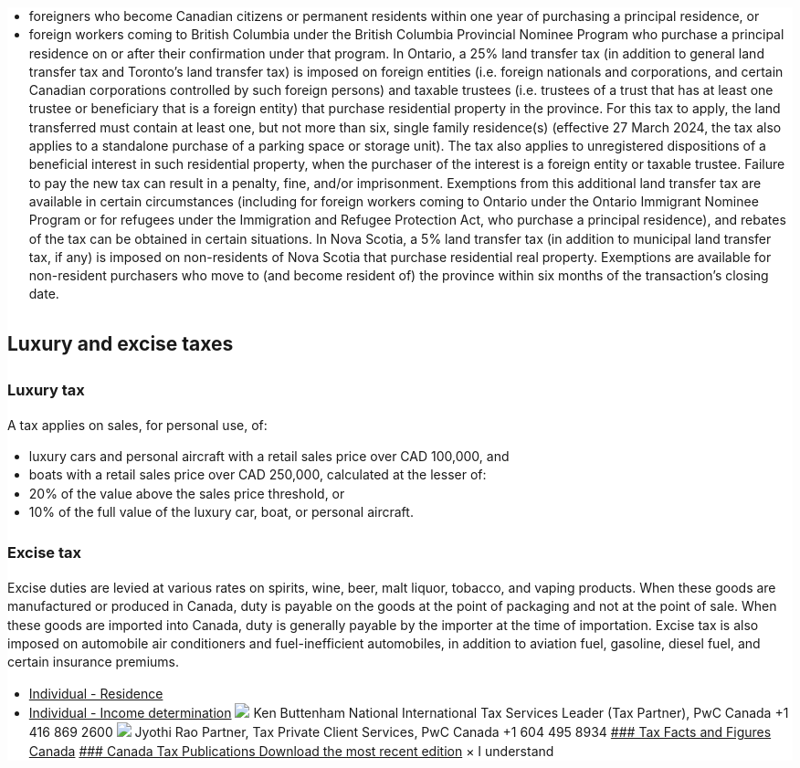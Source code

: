 * foreigners who become Canadian citizens or permanent residents within one year of purchasing a principal residence, or
* foreign workers coming to British Columbia under the British Columbia Provincial Nominee Program who purchase a principal residence on or after their confirmation under that program.
In Ontario, a 25% land transfer tax (in addition to general land transfer tax and Toronto’s land transfer tax) is imposed on foreign entities (i.e. foreign nationals and corporations, and certain Canadian corporations controlled by such foreign persons) and taxable trustees (i.e. trustees of a trust that has at least one trustee or beneficiary that is a foreign entity) that purchase residential property in the province. For this tax to apply, the land transferred must contain at least one, but not more than six, single family residence(s) (effective 27 March 2024, the tax also applies to a standalone purchase of a parking space or storage unit). The tax also applies to unregistered dispositions of a beneficial interest in such residential property, when the purchaser of the interest is a foreign entity or taxable trustee. Failure to pay the new tax can result in a penalty, fine, and/or imprisonment. Exemptions from this additional land transfer tax are available in certain circumstances (including for foreign workers coming to Ontario under the Ontario Immigrant Nominee Program or for refugees under the Immigration and Refugee Protection Act, who purchase a principal residence), and rebates of the tax can be obtained in certain situations.
In Nova Scotia, a 5% land transfer tax (in addition to municipal land transfer tax, if any) is imposed on non-residents of Nova Scotia that purchase residential real property. Exemptions are available for non-resident purchasers who move to (and become resident of) the province within six months of the transaction’s closing date.
## Luxury and excise taxes
### Luxury tax
A tax applies on sales, for personal use, of:
* luxury cars and personal aircraft with a retail sales price over CAD 100,000, and
* boats with a retail sales price over CAD 250,000,
calculated at the lesser of:
* 20% of the value above the sales price threshold, or
* 10% of the full value of the luxury car, boat, or personal aircraft.
### Excise tax
Excise duties are levied at various rates on spirits, wine, beer, malt liquor, tobacco, and vaping products. When these goods are manufactured or produced in Canada, duty is payable on the goods at the point of packaging and not at the point of sale. When these goods are imported into Canada, duty is generally payable by the importer at the time of importation. Excise tax is also imposed on automobile air conditioners and fuel-inefficient automobiles, in addition to aviation fuel, gasoline, diesel fuel, and certain insurance premiums.
* [Individual - Residence](canada/individual/residence.html)
* [Individual - Income determination](canada/individual/income-determination.html)
![](-/media/world-wide-tax-summaries/attachments/canada---ken_buttenham.ashx%3Frev=0002aa3cba7e4221a00d2a61283aaf24&revision=0002aa3c-ba7e-4221-a00d-2a61283aaf24&hash=8239380963A428C8503F2F3881EF047D7164F6BE)
Ken Buttenham
National International Tax Services Leader (Tax Partner), PwC Canada
+1 416 869 2600
![](-/media/world-wide-tax-summaries/20220531154958187.ashx%3Frev=388622403273427baaeaede3e50bcfea&revision=38862240-3273-427b-aaea-ede3e50bcfea&hash=093C1A2DFB91D12ECBCBA35069C814B7A0655476)
Jyothi Rao
Partner, Tax Private Client Services, PwC Canada
+1 604 495 8934
[### Tax Facts and Figures
Canada](http://www.pwc.com/ca/taxfacts)
[### Canada Tax Publications
Download the most recent edition](http://www.pwc.com/ca/en/services/tax/publications.html)
×
I understand